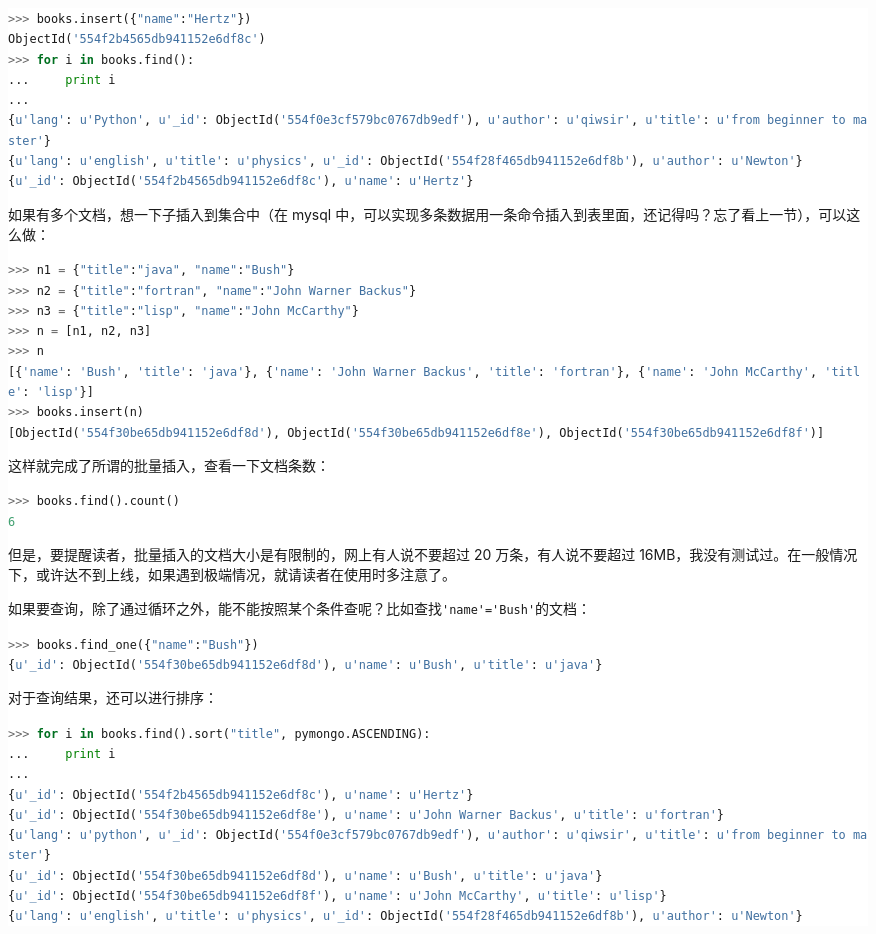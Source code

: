```py
>>> books.insert({"name":"Hertz"})
ObjectId('554f2b4565db941152e6df8c')
>>> for i in books.find():
...     print i
... 
{u'lang': u'Python', u'_id': ObjectId('554f0e3cf579bc0767db9edf'), u'author': u'qiwsir', u'title': u'from beginner to master'}
{u'lang': u'english', u'title': u'physics', u'_id': ObjectId('554f28f465db941152e6df8b'), u'author': u'Newton'}
{u'_id': ObjectId('554f2b4565db941152e6df8c'), u'name': u'Hertz'} 
```

如果有多个文档，想一下子插入到集合中（在 mysql 中，可以实现多条数据用一条命令插入到表里面，还记得吗？忘了看上一节），可以这么做：

```py
>>> n1 = {"title":"java", "name":"Bush"}
>>> n2 = {"title":"fortran", "name":"John Warner Backus"}
>>> n3 = {"title":"lisp", "name":"John McCarthy"}
>>> n = [n1, n2, n3]
>>> n
[{'name': 'Bush', 'title': 'java'}, {'name': 'John Warner Backus', 'title': 'fortran'}, {'name': 'John McCarthy', 'title': 'lisp'}]
>>> books.insert(n)
[ObjectId('554f30be65db941152e6df8d'), ObjectId('554f30be65db941152e6df8e'), ObjectId('554f30be65db941152e6df8f')] 
```

这样就完成了所谓的批量插入，查看一下文档条数：

```py
>>> books.find().count()
6 
```

但是，要提醒读者，批量插入的文档大小是有限制的，网上有人说不要超过 20 万条，有人说不要超过 16MB，我没有测试过。在一般情况下，或许达不到上线，如果遇到极端情况，就请读者在使用时多注意了。

如果要查询，除了通过循环之外，能不能按照某个条件查呢？比如查找`'name'='Bush'`的文档：

```py
>>> books.find_one({"name":"Bush"})
{u'_id': ObjectId('554f30be65db941152e6df8d'), u'name': u'Bush', u'title': u'java'} 
```

对于查询结果，还可以进行排序：

```py
>>> for i in books.find().sort("title", pymongo.ASCENDING):
...     print i
... 
{u'_id': ObjectId('554f2b4565db941152e6df8c'), u'name': u'Hertz'}
{u'_id': ObjectId('554f30be65db941152e6df8e'), u'name': u'John Warner Backus', u'title': u'fortran'}
{u'lang': u'python', u'_id': ObjectId('554f0e3cf579bc0767db9edf'), u'author': u'qiwsir', u'title': u'from beginner to master'}
{u'_id': ObjectId('554f30be65db941152e6df8d'), u'name': u'Bush', u'title': u'java'}
{u'_id': ObjectId('554f30be65db941152e6df8f'), u'name': u'John McCarthy', u'title': u'lisp'}
{u'lang': u'english', u'title': u'physics', u'_id': ObjectId('554f28f465db941152e6df8b'), u'author': u'Newton'} 
```

